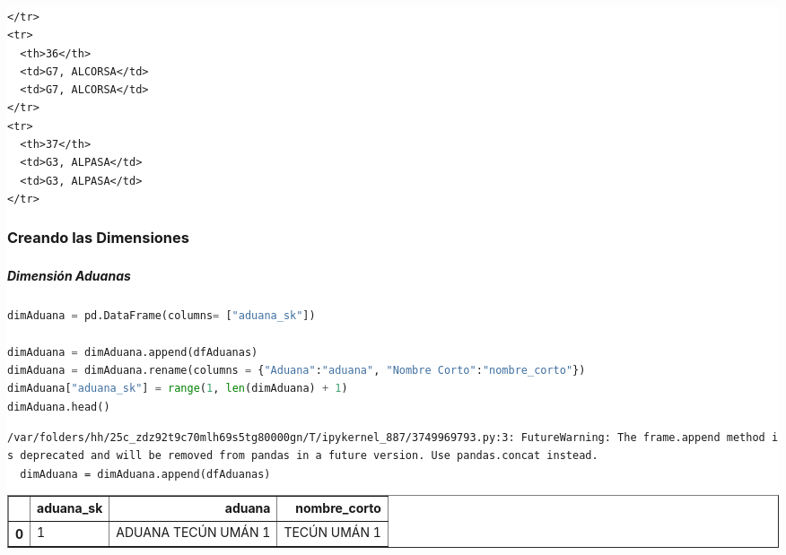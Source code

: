     </tr>
    <tr>
      <th>36</th>
      <td>G7, ALCORSA</td>
      <td>G7, ALCORSA</td>
    </tr>
    <tr>
      <th>37</th>
      <td>G3, ALPASA</td>
      <td>G3, ALPASA</td>
    </tr>
  </tbody>
</table>
</div>



### Creando las Dimensiones

##### Dimensión Aduanas


```python
dimAduana = pd.DataFrame(columns= ["aduana_sk"])

dimAduana = dimAduana.append(dfAduanas)
dimAduana = dimAduana.rename(columns = {"Aduana":"aduana", "Nombre Corto":"nombre_corto"})
dimAduana["aduana_sk"] = range(1, len(dimAduana) + 1)
dimAduana.head()
```

    /var/folders/hh/25c_zdz92t9c70mlh69s5tg80000gn/T/ipykernel_887/3749969793.py:3: FutureWarning: The frame.append method is deprecated and will be removed from pandas in a future version. Use pandas.concat instead.
      dimAduana = dimAduana.append(dfAduanas)





<div>
<style scoped>
    .dataframe tbody tr th:only-of-type {
        vertical-align: middle;
    }

    .dataframe tbody tr th {
        vertical-align: top;
    }

    .dataframe thead th {
        text-align: right;
    }
</style>
<table border="1" class="dataframe">
  <thead>
    <tr style="text-align: right;">
      <th></th>
      <th>aduana_sk</th>
      <th>aduana</th>
      <th>nombre_corto</th>
    </tr>
  </thead>
  <tbody>
    <tr>
      <th>0</th>
      <td>1</td>
      <td>ADUANA TECÚN UMÁN 1</td>
      <td>TECÚN UMÁN 1</td>